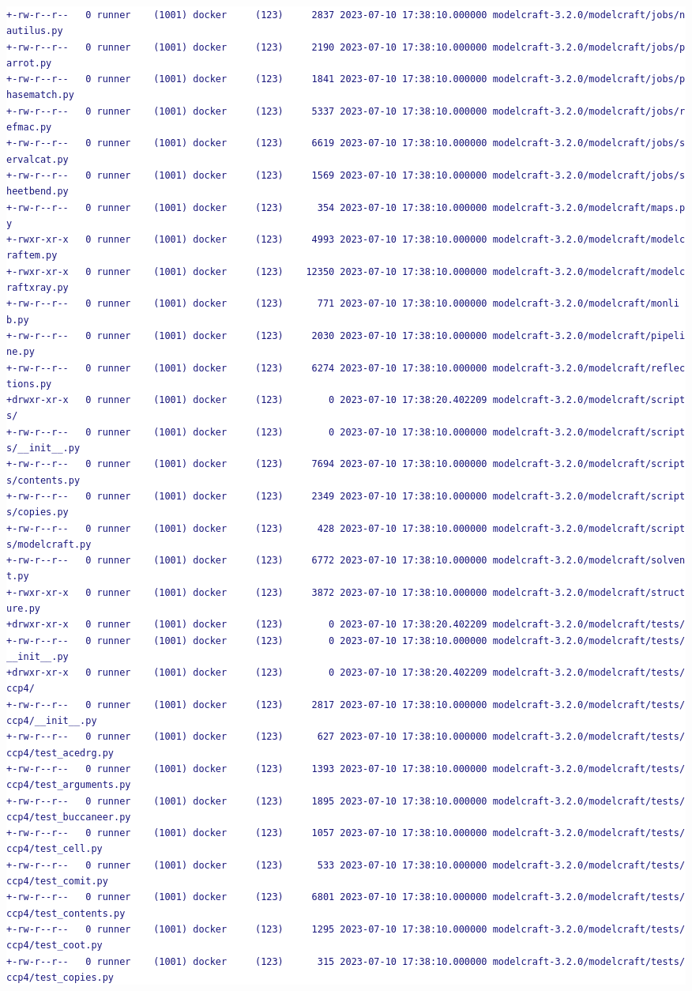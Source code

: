 ```diff
+-rw-r--r--   0 runner    (1001) docker     (123)     2837 2023-07-10 17:38:10.000000 modelcraft-3.2.0/modelcraft/jobs/nautilus.py
+-rw-r--r--   0 runner    (1001) docker     (123)     2190 2023-07-10 17:38:10.000000 modelcraft-3.2.0/modelcraft/jobs/parrot.py
+-rw-r--r--   0 runner    (1001) docker     (123)     1841 2023-07-10 17:38:10.000000 modelcraft-3.2.0/modelcraft/jobs/phasematch.py
+-rw-r--r--   0 runner    (1001) docker     (123)     5337 2023-07-10 17:38:10.000000 modelcraft-3.2.0/modelcraft/jobs/refmac.py
+-rw-r--r--   0 runner    (1001) docker     (123)     6619 2023-07-10 17:38:10.000000 modelcraft-3.2.0/modelcraft/jobs/servalcat.py
+-rw-r--r--   0 runner    (1001) docker     (123)     1569 2023-07-10 17:38:10.000000 modelcraft-3.2.0/modelcraft/jobs/sheetbend.py
+-rw-r--r--   0 runner    (1001) docker     (123)      354 2023-07-10 17:38:10.000000 modelcraft-3.2.0/modelcraft/maps.py
+-rwxr-xr-x   0 runner    (1001) docker     (123)     4993 2023-07-10 17:38:10.000000 modelcraft-3.2.0/modelcraft/modelcraftem.py
+-rwxr-xr-x   0 runner    (1001) docker     (123)    12350 2023-07-10 17:38:10.000000 modelcraft-3.2.0/modelcraft/modelcraftxray.py
+-rw-r--r--   0 runner    (1001) docker     (123)      771 2023-07-10 17:38:10.000000 modelcraft-3.2.0/modelcraft/monlib.py
+-rw-r--r--   0 runner    (1001) docker     (123)     2030 2023-07-10 17:38:10.000000 modelcraft-3.2.0/modelcraft/pipeline.py
+-rw-r--r--   0 runner    (1001) docker     (123)     6274 2023-07-10 17:38:10.000000 modelcraft-3.2.0/modelcraft/reflections.py
+drwxr-xr-x   0 runner    (1001) docker     (123)        0 2023-07-10 17:38:20.402209 modelcraft-3.2.0/modelcraft/scripts/
+-rw-r--r--   0 runner    (1001) docker     (123)        0 2023-07-10 17:38:10.000000 modelcraft-3.2.0/modelcraft/scripts/__init__.py
+-rw-r--r--   0 runner    (1001) docker     (123)     7694 2023-07-10 17:38:10.000000 modelcraft-3.2.0/modelcraft/scripts/contents.py
+-rw-r--r--   0 runner    (1001) docker     (123)     2349 2023-07-10 17:38:10.000000 modelcraft-3.2.0/modelcraft/scripts/copies.py
+-rw-r--r--   0 runner    (1001) docker     (123)      428 2023-07-10 17:38:10.000000 modelcraft-3.2.0/modelcraft/scripts/modelcraft.py
+-rw-r--r--   0 runner    (1001) docker     (123)     6772 2023-07-10 17:38:10.000000 modelcraft-3.2.0/modelcraft/solvent.py
+-rwxr-xr-x   0 runner    (1001) docker     (123)     3872 2023-07-10 17:38:10.000000 modelcraft-3.2.0/modelcraft/structure.py
+drwxr-xr-x   0 runner    (1001) docker     (123)        0 2023-07-10 17:38:20.402209 modelcraft-3.2.0/modelcraft/tests/
+-rw-r--r--   0 runner    (1001) docker     (123)        0 2023-07-10 17:38:10.000000 modelcraft-3.2.0/modelcraft/tests/__init__.py
+drwxr-xr-x   0 runner    (1001) docker     (123)        0 2023-07-10 17:38:20.402209 modelcraft-3.2.0/modelcraft/tests/ccp4/
+-rw-r--r--   0 runner    (1001) docker     (123)     2817 2023-07-10 17:38:10.000000 modelcraft-3.2.0/modelcraft/tests/ccp4/__init__.py
+-rw-r--r--   0 runner    (1001) docker     (123)      627 2023-07-10 17:38:10.000000 modelcraft-3.2.0/modelcraft/tests/ccp4/test_acedrg.py
+-rw-r--r--   0 runner    (1001) docker     (123)     1393 2023-07-10 17:38:10.000000 modelcraft-3.2.0/modelcraft/tests/ccp4/test_arguments.py
+-rw-r--r--   0 runner    (1001) docker     (123)     1895 2023-07-10 17:38:10.000000 modelcraft-3.2.0/modelcraft/tests/ccp4/test_buccaneer.py
+-rw-r--r--   0 runner    (1001) docker     (123)     1057 2023-07-10 17:38:10.000000 modelcraft-3.2.0/modelcraft/tests/ccp4/test_cell.py
+-rw-r--r--   0 runner    (1001) docker     (123)      533 2023-07-10 17:38:10.000000 modelcraft-3.2.0/modelcraft/tests/ccp4/test_comit.py
+-rw-r--r--   0 runner    (1001) docker     (123)     6801 2023-07-10 17:38:10.000000 modelcraft-3.2.0/modelcraft/tests/ccp4/test_contents.py
+-rw-r--r--   0 runner    (1001) docker     (123)     1295 2023-07-10 17:38:10.000000 modelcraft-3.2.0/modelcraft/tests/ccp4/test_coot.py
+-rw-r--r--   0 runner    (1001) docker     (123)      315 2023-07-10 17:38:10.000000 modelcraft-3.2.0/modelcraft/tests/ccp4/test_copies.py
```